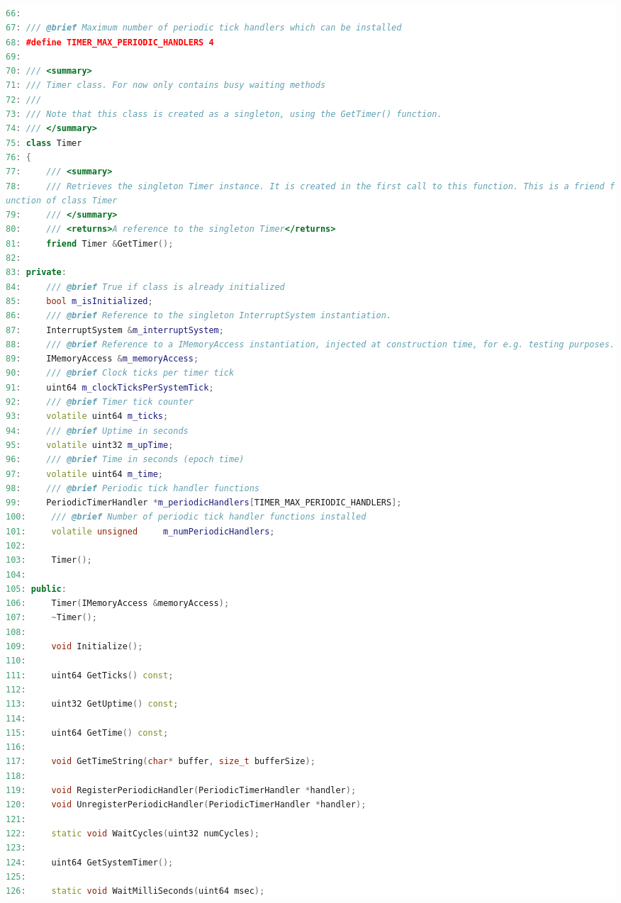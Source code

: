 ```cpp
66: 
67: /// @brief Maximum number of periodic tick handlers which can be installed
68: #define TIMER_MAX_PERIODIC_HANDLERS 4
69: 
70: /// <summary>
71: /// Timer class. For now only contains busy waiting methods
72: ///
73: /// Note that this class is created as a singleton, using the GetTimer() function.
74: /// </summary>
75: class Timer
76: {
77:     /// <summary>
78:     /// Retrieves the singleton Timer instance. It is created in the first call to this function. This is a friend function of class Timer
79:     /// </summary>
80:     /// <returns>A reference to the singleton Timer</returns>
81:     friend Timer &GetTimer();
82: 
83: private:
84:     /// @brief True if class is already initialized
85:     bool m_isInitialized;
86:     /// @brief Reference to the singleton InterruptSystem instantiation.
87:     InterruptSystem &m_interruptSystem;
88:     /// @brief Reference to a IMemoryAccess instantiation, injected at construction time, for e.g. testing purposes.
89:     IMemoryAccess &m_memoryAccess;
90:     /// @brief Clock ticks per timer tick
91:     uint64 m_clockTicksPerSystemTick;
92:     /// @brief Timer tick counter
93:     volatile uint64 m_ticks;
94:     /// @brief Uptime in seconds
95:     volatile uint32 m_upTime;
96:     /// @brief Time in seconds (epoch time)
97:     volatile uint64 m_time;
98:     /// @brief Periodic tick handler functions
99:     PeriodicTimerHandler *m_periodicHandlers[TIMER_MAX_PERIODIC_HANDLERS];
100:     /// @brief Number of periodic tick handler functions installed
101:     volatile unsigned     m_numPeriodicHandlers;
102: 
103:     Timer();
104: 
105: public:
106:     Timer(IMemoryAccess &memoryAccess);
107:     ~Timer();
108: 
109:     void Initialize();
110: 
111:     uint64 GetTicks() const;
112: 
113:     uint32 GetUptime() const;
114: 
115:     uint64 GetTime() const;
116: 
117:     void GetTimeString(char* buffer, size_t bufferSize);
118: 
119:     void RegisterPeriodicHandler(PeriodicTimerHandler *handler);
120:     void UnregisterPeriodicHandler(PeriodicTimerHandler *handler);
121: 
122:     static void WaitCycles(uint32 numCycles);
123: 
124:     uint64 GetSystemTimer();
125: 
126:     static void WaitMilliSeconds(uint64 msec);
```